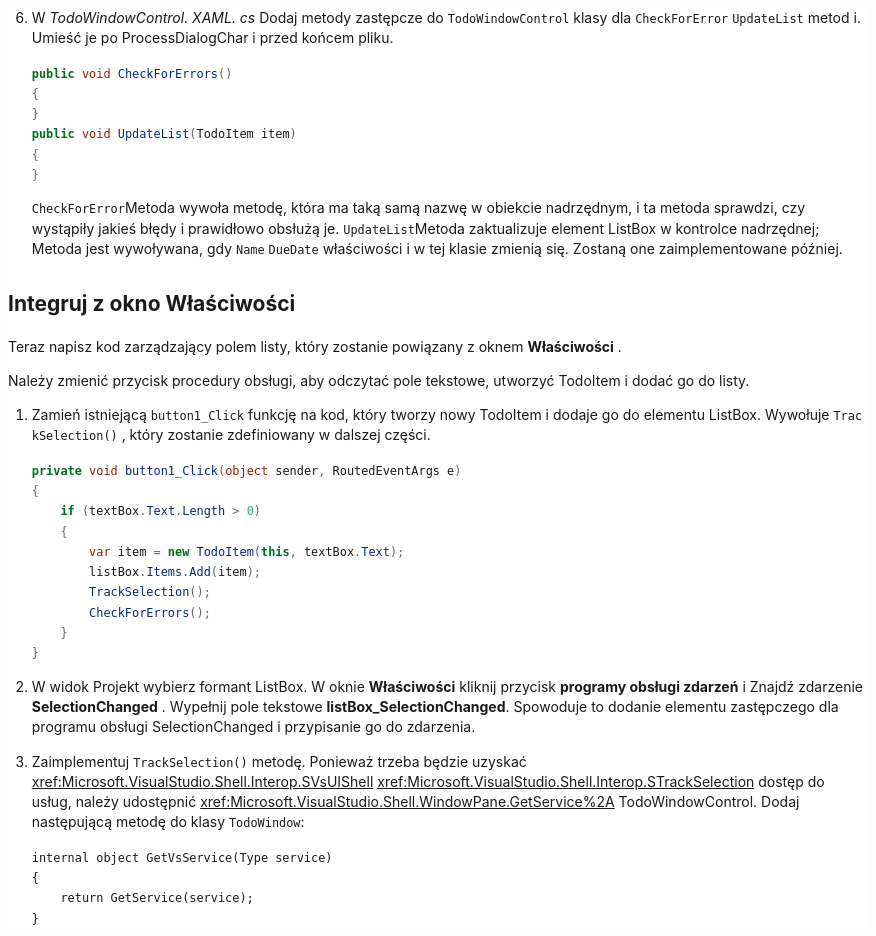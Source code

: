 6. W *TodoWindowControl. XAML. cs* Dodaj metody zastępcze do `TodoWindowControl` klasy dla `CheckForError` `UpdateList` metod i. Umieść je po ProcessDialogChar i przed końcem pliku.

    ```csharp
    public void CheckForErrors()
    {
    }
    public void UpdateList(TodoItem item)
    {
    }
    ```

     `CheckForError`Metoda wywoła metodę, która ma taką samą nazwę w obiekcie nadrzędnym, i ta metoda sprawdzi, czy wystąpiły jakieś błędy i prawidłowo obsłużą je. `UpdateList`Metoda zaktualizuje element ListBox w kontrolce nadrzędnej; Metoda jest wywoływana, gdy `Name` `DueDate` właściwości i w tej klasie zmienią się. Zostaną one zaimplementowane później.

## <a name="integrate-into-the-properties-window"></a>Integruj z okno Właściwości
 Teraz napisz kod zarządzający polem listy, który zostanie powiązany z oknem **Właściwości** .

 Należy zmienić przycisk procedury obsługi, aby odczytać pole tekstowe, utworzyć TodoItem i dodać go do listy.

1. Zamień istniejącą `button1_Click` funkcję na kod, który tworzy nowy TodoItem i dodaje go do elementu ListBox. Wywołuje `TrackSelection()` , który zostanie zdefiniowany w dalszej części.

    ```csharp
    private void button1_Click(object sender, RoutedEventArgs e)
    {
        if (textBox.Text.Length > 0)
        {
            var item = new TodoItem(this, textBox.Text);
            listBox.Items.Add(item);
            TrackSelection();
            CheckForErrors();
        }
    }
    ```

2. W widok Projekt wybierz formant ListBox. W oknie **Właściwości** kliknij przycisk **programy obsługi zdarzeń** i Znajdź zdarzenie **SelectionChanged** . Wypełnij pole tekstowe **listBox_SelectionChanged**. Spowoduje to dodanie elementu zastępczego dla programu obsługi SelectionChanged i przypisanie go do zdarzenia.

3. Zaimplementuj `TrackSelection()` metodę. Ponieważ trzeba będzie uzyskać <xref:Microsoft.VisualStudio.Shell.Interop.SVsUIShell> <xref:Microsoft.VisualStudio.Shell.Interop.STrackSelection> dostęp do usług, należy udostępnić <xref:Microsoft.VisualStudio.Shell.WindowPane.GetService%2A> TodoWindowControl. Dodaj następującą metodę do klasy `TodoWindow`:

    ```
    internal object GetVsService(Type service)
    {
        return GetService(service);
    }
    ```
